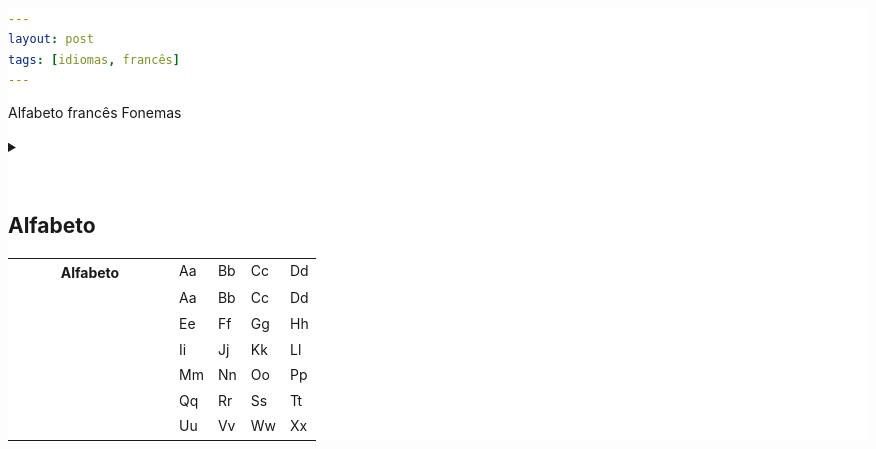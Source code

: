 ```yaml
---
layout: post
tags: [idiomas, francês]
---
```


Alfabeto francês
Fonemas

<details><summary><h5></h5></summary></details>

## Alfabeto

<table style="table-layout: fixed; width: 100%;">
  <tr>
    <th style="width: 150px;">Alfabeto</th>
    <td>Aa</td>
    <td>Bb</td>
    <td>Cc</td>
    <td>Dd</td>
  </tr>
  <tr>
    <td></td>
    <td>Aa</td>
    <td>Bb</td>
    <td>Cc</td>
    <td>Dd</td>
  </tr>
  <tr>
    <td></td>
    <td>Ee</td>
    <td>Ff</td>
    <td>Gg</td>
    <td>Hh</td>
  </tr>
  <tr>
    <td></td>
    <td>Ii</td>
    <td>Jj</td>
    <td>Kk</td>
    <td>Ll</td>
  </tr>
  <tr>
    <td></td>
    <td>Mm</td>
    <td>Nn</td>
    <td>Oo</td>
    <td>Pp</td>
  </tr>
  <tr>
    <td></td>
    <td>Qq</td>
    <td>Rr</td>
    <td>Ss</td>
    <td>Tt</td>
  </tr>
  <tr>
    <td></td>
    <td>Uu</td>
    <td>Vv</td>
    <td>Ww</td>
    <td>Xx</td>
  </tr>